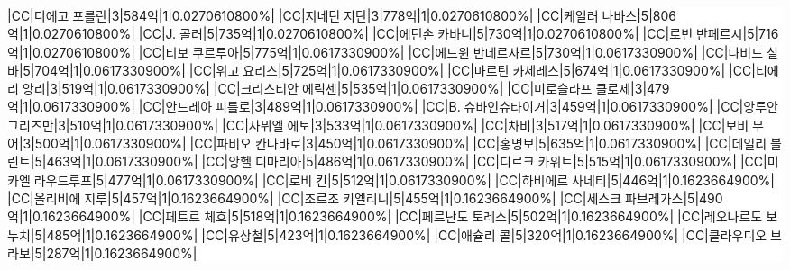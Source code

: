 |CC|디에고 포를란|3|584억|1|0.0270610800%|
|CC|지네딘 지단|3|778억|1|0.0270610800%|
|CC|케일러 나바스|5|806억|1|0.0270610800%|
|CC|J. 콜러|5|735억|1|0.0270610800%|
|CC|에딘손 카바니|5|730억|1|0.0270610800%|
|CC|로빈 반페르시|5|716억|1|0.0270610800%|
|CC|티보 쿠르투아|5|775억|1|0.0617330900%|
|CC|에드윈 반데르사르|5|730억|1|0.0617330900%|
|CC|다비드 실바|5|704억|1|0.0617330900%|
|CC|위고 요리스|5|725억|1|0.0617330900%|
|CC|마르틴 카세레스|5|674억|1|0.0617330900%|
|CC|티에리 앙리|3|519억|1|0.0617330900%|
|CC|크리스티안 에릭센|5|535억|1|0.0617330900%|
|CC|미로슬라프 클로제|3|479억|1|0.0617330900%|
|CC|안드레아 피를로|3|489억|1|0.0617330900%|
|CC|B. 슈바인슈타이거|3|459억|1|0.0617330900%|
|CC|앙투안 그리즈만|3|510억|1|0.0617330900%|
|CC|사뮈엘 에토|3|533억|1|0.0617330900%|
|CC|차비|3|517억|1|0.0617330900%|
|CC|보비 무어|3|500억|1|0.0617330900%|
|CC|파비오 칸나바로|3|450억|1|0.0617330900%|
|CC|홍명보|5|635억|1|0.0617330900%|
|CC|데일리 블린트|5|463억|1|0.0617330900%|
|CC|앙헬 디마리아|5|486억|1|0.0617330900%|
|CC|디르크 카위트|5|515억|1|0.0617330900%|
|CC|미카엘 라우드루프|5|477억|1|0.0617330900%|
|CC|로비 킨|5|512억|1|0.0617330900%|
|CC|하비에르 사네티|5|446억|1|0.1623664900%|
|CC|올리비에 지루|5|457억|1|0.1623664900%|
|CC|조르조 키엘리니|5|455억|1|0.1623664900%|
|CC|세스크 파브레가스|5|490억|1|0.1623664900%|
|CC|페트르 체흐|5|518억|1|0.1623664900%|
|CC|페르난도 토레스|5|502억|1|0.1623664900%|
|CC|레오나르도 보누치|5|485억|1|0.1623664900%|
|CC|유상철|5|423억|1|0.1623664900%|
|CC|애슐리 콜|5|320억|1|0.1623664900%|
|CC|클라우디오 브라보|5|287억|1|0.1623664900%|